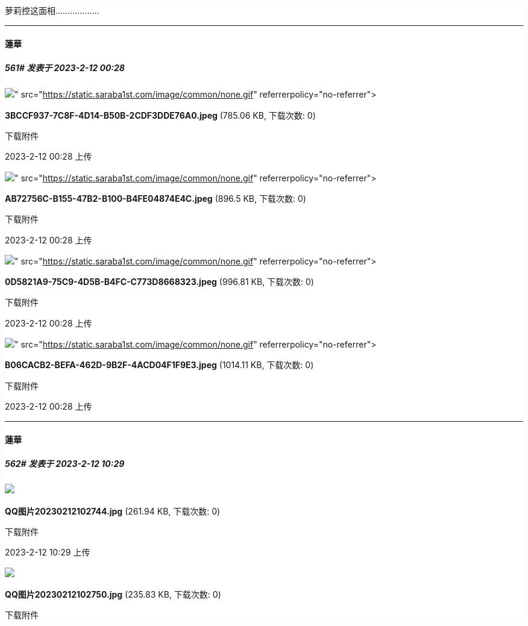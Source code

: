 萝莉控这面相………………


*****

####  蓮華  
##### 561#       发表于 2023-2-12 00:28

<img src="https://img.saraba1st.com/forum/202302/12/002821l4h01kug4kbqbg1b.jpeg" referrerpolicy="no-referrer">" src="https://static.saraba1st.com/image/common/none.gif" referrerpolicy="no-referrer">

<strong>3BCCF937-7C8F-4D14-B50B-2CDF3DDE76A0.jpeg</strong> (785.06 KB, 下载次数: 0)

下载附件

2023-2-12 00:28 上传

<img src="https://img.saraba1st.com/forum/202302/12/002821nutiuw40w7tn4p37.jpeg" referrerpolicy="no-referrer">" src="https://static.saraba1st.com/image/common/none.gif" referrerpolicy="no-referrer">

<strong>AB72756C-B155-47B2-B100-B4FE04874E4C.jpeg</strong> (896.5 KB, 下载次数: 0)

下载附件

2023-2-12 00:28 上传

<img src="https://img.saraba1st.com/forum/202302/12/002821lzvb1zpsi1piusck.jpeg" referrerpolicy="no-referrer">" src="https://static.saraba1st.com/image/common/none.gif" referrerpolicy="no-referrer">

<strong>0D5821A9-75C9-4D5B-B4FC-C773D8668323.jpeg</strong> (996.81 KB, 下载次数: 0)

下载附件

2023-2-12 00:28 上传

<img src="https://img.saraba1st.com/forum/202302/12/002823gdmdqcmxnee7pjoz.jpeg" referrerpolicy="no-referrer">" src="https://static.saraba1st.com/image/common/none.gif" referrerpolicy="no-referrer">

<strong>B06CACB2-BEFA-462D-9B2F-4ACD04F1F9E3.jpeg</strong> (1014.11 KB, 下载次数: 0)

下载附件

2023-2-12 00:28 上传


*****

####  蓮華  
##### 562#       发表于 2023-2-12 10:29

<img src="https://img.saraba1st.com/forum/202302/12/102900yketnzmbrmhq7b51.jpg" referrerpolicy="no-referrer">

<strong>QQ图片20230212102744.jpg</strong> (261.94 KB, 下载次数: 0)

下载附件

2023-2-12 10:29 上传

<img src="https://img.saraba1st.com/forum/202302/12/102900loz4ko117p944k8r.jpg" referrerpolicy="no-referrer">

<strong>QQ图片20230212102750.jpg</strong> (235.83 KB, 下载次数: 0)

下载附件
